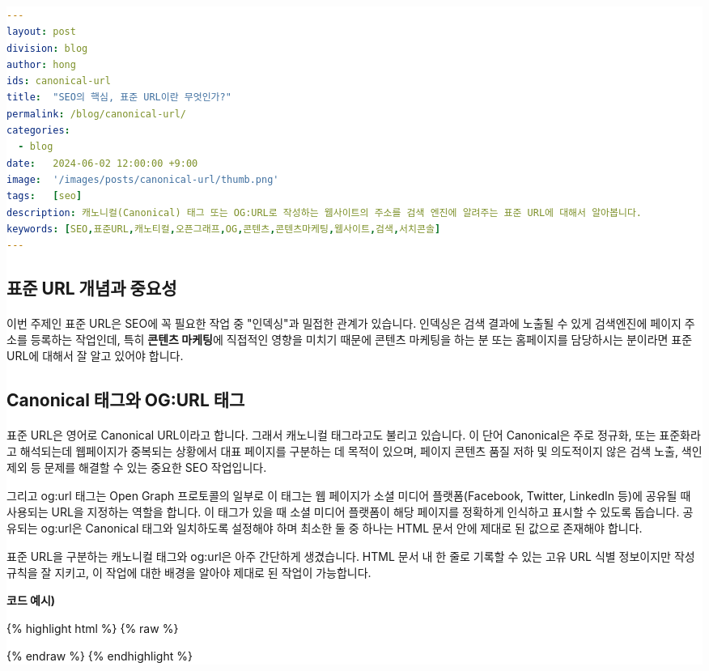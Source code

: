 ```yaml
---
layout: post
division: blog
author: hong
ids: canonical-url
title:  "SEO의 핵심, 표준 URL이란 무엇인가?"
permalink: /blog/canonical-url/
categories:
  - blog
date:   2024-06-02 12:00:00 +9:00
image:  '/images/posts/canonical-url/thumb.png'
tags:   [seo]
description: 캐노니컬(Canonical) 태그 또는 OG:URL로 작성하는 웹사이트의 주소를 검색 엔진에 알려주는 표준 URL에 대해서 알아봅니다.
keywords: [SEO,표준URL,캐노티컬,오픈그래프,OG,콘텐츠,콘텐츠마케팅,웹사이트,검색,서치콘솔]
---
```


## 표준 URL 개념과 중요성

이번 주제인 표준 URL은 SEO에 꼭 필요한 작업 중 "인덱싱"과 밀접한 관계가 있습니다. 인덱싱은 검색 결과에 노출될 수 있게 검색엔진에 페이지 주소를 등록하는 작업인데, 특히 **콘텐츠 마케팅**에 직접적인 영향을 미치기 때문에 콘텐츠 마케팅을 하는 분 또는 홈페이지를 담당하시는 분이라면 표준 URL에 대해서 잘 알고 있어야 합니다.

## Canonical 태그와 OG:URL 태그

표준 URL은 영어로 Canonical URL이라고 합니다. 그래서 캐노니컬 태그라고도 불리고 있습니다. 이 단어 Canonical은 주로 정규화, 또는 표준화라고 해석되는데 웹페이지가 중복되는 상황에서 대표 페이지를 구분하는 데 목적이 있으며, 페이지 콘텐츠 품질 저하 및 의도적이지 않은 검색 노출, 색인 제외 등 문제를 해결할 수 있는 중요한 SEO 작업입니다.

그리고 og:url 태그는 Open Graph 프로토콜의 일부로 이 태그는 웹 페이지가 소셜 미디어 플랫폼(Facebook, Twitter, LinkedIn 등)에 공유될 때 사용되는 URL을 지정하는 역할을 합니다. 이 태그가 있을 때 소셜 미디어 플랫폼이 해당 페이지를 정확하게 인식하고 표시할 수 있도록 돕습니다. 공유되는 og:url은 Canonical 태그와 일치하도록 설정해야 하며 최소한 둘 중 하나는 HTML 문서 안에 제대로 된 값으로 존재해야 합니다.

표준 URL을 구분하는 캐노니컬 태그와 og:url은 아주 간단하게 생겼습니다. HTML 문서 내 한 줄로 기록할 수 있는 고유 URL 식별 정보이지만 작성 규칙을 잘 지키고, 이 작업에 대한 배경을 알아야 제대로 된 작업이 가능합니다.

**코드 예시)**

{% highlight html %}
{% raw %}

<link rel="canonical" href="{해당 페이지 url 주소}">
<meta property="og:url" content="{해당 페이지 url 주소}" />

{% endraw %}
{% endhighlight %}
